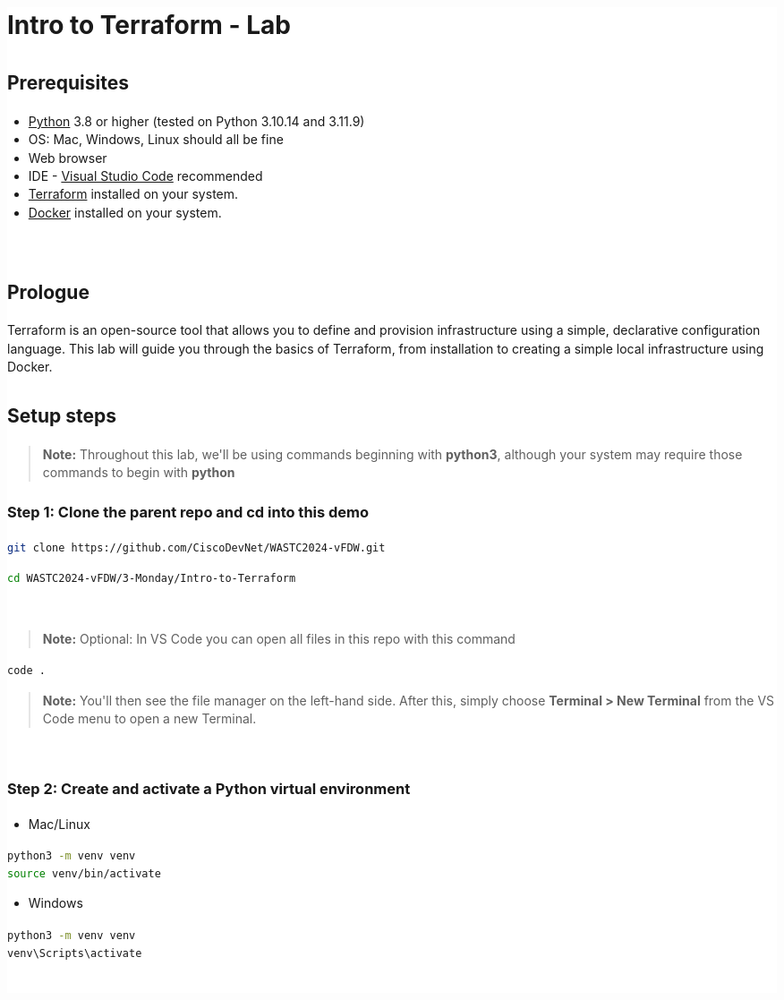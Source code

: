 # Intro to Terraform - Lab

## Prerequisites

- [Python](https://www.python.org/downloads/) 3.8 or higher (tested on Python 3.10.14 and 3.11.9)
- OS: Mac, Windows, Linux should all be fine
- Web browser
- IDE - [Visual Studio Code](https://code.visualstudio.com/Download) recommended
- [Terraform](https://www.terraform.io/) installed on your system.
- [Docker](https://www.docker.com/) installed on your system.
<br>


## Prologue

Terraform is an open-source tool that allows you to define and provision infrastructure using a simple, declarative configuration language. This lab will guide you through the basics of Terraform, from installation to creating a simple local infrastructure using Docker.
<br>


## Setup steps

> **Note:** Throughout this lab, we'll be using commands beginning with **python3**, although your system may require those commands to begin with **python**

### **Step 1**: Clone the parent repo and cd into this demo

```bash
git clone https://github.com/CiscoDevNet/WASTC2024-vFDW.git
```
```bash
cd WASTC2024-vFDW/3-Monday/Intro-to-Terraform
```
<br>

> **Note:** Optional: In VS Code you can open all files in this repo with this command
```bash
code .
```
> **Note:** You'll then see the file manager on the left-hand side. After this, simply choose **Terminal > New Terminal** from the VS Code menu to open a new Terminal.
<br>


### **Step 2**: Create and activate a Python virtual environment

- Mac/Linux
```bash
python3 -m venv venv
source venv/bin/activate
```
- Windows
```bash
python3 -m venv venv
venv\Scripts\activate
```
<br>
